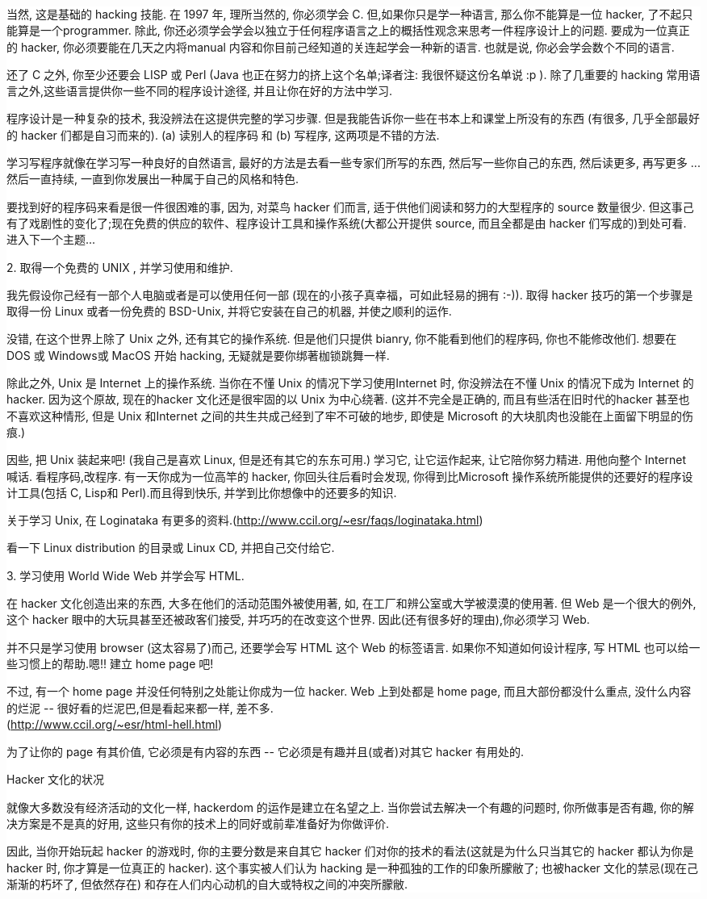 当然, 这是基础的 hacking 技能. 在 1997 年, 理所当然的, 你必须学会 C. 但,如果你只是学一种语言, 那么你不能算是一位
hacker, 了不起只能算是一个programmer. 除此, 你还必须学会学会以独立于任何程序语言之上的概括性观念来思考一件程序设计上的问题.
要成为一位真正的 hacker, 你必须要能在几天之内将manual 内容和你目前己经知道的关连起学会一种新的语言. 也就是说, 你必会学会数个不同的语言.  
  
还了 C 之外, 你至少还要会 LISP 或 Perl (Java 也正在努力的挤上这个名单;译者注: 我很怀疑这份名单说 :p ). 除了几重要的
hacking 常用语言之外,这些语言提供你一些不同的程序设计途径, 并且让你在好的方法中学习.  
  
程序设计是一种复杂的技术, 我没辨法在这提供完整的学习步骤. 但是我能告诉你一些在书本上和课堂上所没有的东西 (有很多, 几乎全部最好的 hacker
们都是自习而来的). (a) 读别人的程序码 和 (b) 写程序, 这两项是不错的方法.  
  
学习写程序就像在学习写一种良好的自然语言, 最好的方法是去看一些专家们所写的东西, 然后写一些你自己的东西, 然后读更多, 再写更多 ... 然后一直持续,
一直到你发展出一种属于自己的风格和特色.  
  
要找到好的程序码来看是很一件很困难的事, 因为, 对菜鸟 hacker 们而言, 适于供他们阅读和努力的大型程序的 source 数量很少.
但这事己有了戏剧性的变化了;现在免费的供应的软件、程序设计工具和操作系统(大都公开提供 source, 而且全都是由 hacker 们写成的)到处可看.
进入下一个主题...  
  
2\. 取得一个免费的 UNIX , 并学习使用和维护.  
  
我先假设你己经有一部个人电脑或者是可以使用任何一部 (现在的小孩子真幸福，可如此轻易的拥有 :-)). 取得 hacker 技巧的第一个步骤是取得一份
Linux 或者一份免费的 BSD-Unix, 并将它安装在自己的机器, 并使之顺利的运作.  
  
没错, 在这个世界上除了 Unix 之外, 还有其它的操作系统. 但是他们只提供 bianry, 你不能看到他们的程序码, 你也不能修改他们. 想要在
DOS 或 Windows或 MacOS 开始 hacking, 无疑就是要你绑著枷锁跳舞一样.  
  
除此之外, Unix 是 Internet 上的操作系统. 当你在不懂 Unix 的情况下学习使用Internet 时, 你没辨法在不懂 Unix
的情况下成为 Internet 的 hacker. 因为这个原故, 现在的hacker 文化还是很牢固的以 Unix 为中心绕著. (这并不完全是正确的,
而且有些活在旧时代的hacker 甚至也不喜欢这种情形, 但是 Unix 和Internet 之间的共生共成己经到了牢不可破的地步, 即使是
Microsoft 的大块肌肉也没能在上面留下明显的伤痕.)  
  
因些, 把 Unix 装起来吧! (我自己是喜欢 Linux, 但是还有其它的东东可用.) 学习它, 让它运作起来, 让它陪你努力精进. 用他向整个
Internet 喊话. 看程序码,改程序. 有一天你成为一位高竿的 hacker, 你回头往后看时会发现, 你得到比Microsoft
操作系统所能提供的还要好的程序设计工具(包括 C, Lisp和 Perl).而且得到快乐, 并学到比你想像中的还要多的知识.  
  
关于学习 Unix, 在 Loginataka 有更多的资料.(http://www.ccil.org/~esr/faqs/loginataka.html)  
  
看一下 Linux distribution 的目录或 Linux CD, 并把自己交付给它.  
  
3\. 学习使用 World Wide Web 并学会写 HTML.  
  
在 hacker 文化创造出来的东西, 大多在他们的活动范围外被使用著, 如, 在工厂和辨公室或大学被漠漠的使用著. 但 Web 是一个很大的例外, 这个
hacker 眼中的大玩具甚至还被政客们接受, 并巧巧的在改变这个世界. 因此(还有很多好的理由),你必须学习 Web.  
  
并不只是学习使用 browser (这太容易了)而己, 还要学会写 HTML 这个 Web 的标签语言. 如果你不知道如何设计程序, 写 HTML
也可以给一些习惯上的帮助.嗯!! 建立 home page 吧!  
  
不过, 有一个 home page 并没任何特别之处能让你成为一位 hacker. Web 上到处都是 home page, 而且大部份都没什么重点,
没什么内容的烂泥 -- 很好看的烂泥巴,但是看起来都一样, 差不多.  
(http://www.ccil.org/~esr/html-hell.html)  
  
为了让你的 page 有其价值, 它必须是有内容的东西 -- 它必须是有趣并且(或者)对其它 hacker 有用处的.  
  
Hacker 文化的状况  
  
就像大多数没有经济活动的文化一样, hackerdom 的运作是建立在名望之上. 当你尝试去解决一个有趣的问题时, 你所做事是否有趣,
你的解决方案是不是真的好用, 这些只有你的技术上的同好或前辈准备好为你做评价.  
  
因此, 当你开始玩起 hacker 的游戏时, 你的主要分数是来自其它 hacker 们对你的技术的看法(这就是为什么只当其它的 hacker 都认为你是
hacker 时, 你才算是一位真正的 hacker). 这个事实被人们认为 hacking 是一种孤独的工作的印象所朦敝了; 也被hacker
文化的禁忌(现在己渐渐的朽坏了, 但依然存在) 和存在人们内心动机的自大或特权之间的冲突所朦敝.  
  
